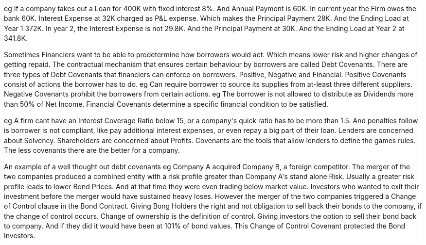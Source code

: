 eg If a company takes out a Loan for 400K with fixed interest 8%.
   And Annual Payment is 60K.
   In current year the Firm owes the bank 60K.
   Interest Expense at 32K charged as P&L expense. 
   Which makes the Principal Payment 28K.
   And the Ending Load at Year 1 372K.
   In year 2, the Interest Expense is not 29.8K.
   And the Principal Payment at 30K.
   And the Ending Load at Year 2 at 341.8K.
<br>

Sometimes Financiers want to be able to predetermine
how borrowers would act. 
Which means lower risk and higher changes of getting repaid. 
The contractual mechanism that ensures certain behaviour
by borrowers are called Debt Covenants. 
There are three types of Debt Covenants 
that financiers can enforce on borrowers.
Positive, Negative and Financial. 
Positive Covenants consist of actions the borrower has to do. 
eg Can require borrower to source its supplies 
   from at-least three different suppliers. 
Negative Covenants prohibit the borrowers from certain actions. 
eg The borrower is not allowed to distribute as Dividends 
   more than 50% of Net Income. 
Financial Covenants determine 
a specific financial condition to be satisfied. 
<br>

eg A firm cant have an Interest Coverage Ratio below 15,
   or a company's quick ratio has to be more than 1.5.
   And penalties follow is borrower is not compliant,
   like pay additional interest expenses,
   or even repay a big part of their loan. 
Lenders are concerned about Solvency.
Shareholders are concerned about Profits. 
Covenants are the tools that allow lenders
to define the games rules. 
The less covenants there are the better for a company. 
<br>

An example of a well thought out debt covenants
eg Company A acquired Company B, a foreign competitor. 
   The merger of the two companies 
   produced a combined entity
   with a risk profile greater than 
   Company A's stand alone Risk. 
   Usually a greater risk profile leads to lower Bond Prices. 
   And at that time they were even trading below market value.
   Investors who wanted to exit their investment 
   before the merger would have sustained heavy loses. 
   However the merger of the two companies 
   triggered a Change of Control clause 
   in the Bond Contract. 
   Giving Bong Holders the right and not obligation
   to sell back their bonds to the company,
   if the change of control occurs. 
   Change of ownership is the definition of control. 
   Giving investors the option to sell their bond back to company. 
   And if they did it would have been at 101% of bond values.
   This Change of Control Covenant protected the Bond Investors.
<br>
